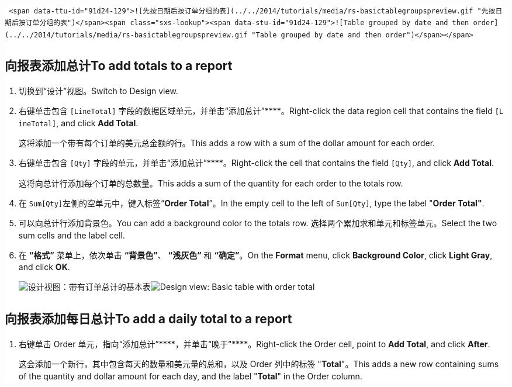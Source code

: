      <span data-ttu-id="91d24-129">![先按日期后按订单分组的表](../../2014/tutorials/media/rs-basictablegroupspreview.gif "先按日期后按订单分组的表")</span><span class="sxs-lookup"><span data-stu-id="91d24-129">![Table grouped by date and then order](../../2014/tutorials/media/rs-basictablegroupspreview.gif "Table grouped by date and then order")</span></span>  
  
##  <a name="to-add-totals-to-a-report"></a><a name="bkmk_addtotals"></a><span data-ttu-id="91d24-130">向报表添加总计</span><span class="sxs-lookup"><span data-stu-id="91d24-130">To add totals to a report</span></span>  
  
1.  <span data-ttu-id="91d24-131">切换到“设计”视图。</span><span class="sxs-lookup"><span data-stu-id="91d24-131">Switch to Design view.</span></span>  
  
2.  <span data-ttu-id="91d24-132">右键单击包含 `[LineTotal]` 字段的数据区域单元，并单击“添加总计”\*\*\*\*。</span><span class="sxs-lookup"><span data-stu-id="91d24-132">Right-click the data region cell that contains the field `[LineTotal]`, and click **Add Total**.</span></span>  
  
     <span data-ttu-id="91d24-133">这将添加一个带有每个订单的美元总金额的行。</span><span class="sxs-lookup"><span data-stu-id="91d24-133">This adds a row with a sum of the dollar amount for each order.</span></span>  
  
3.  <span data-ttu-id="91d24-134">右键单击包含 `[Qty]` 字段的单元，并单击“添加总计”\*\*\*\*。</span><span class="sxs-lookup"><span data-stu-id="91d24-134">Right-click the cell that contains the field `[Qty]`, and click **Add Total**.</span></span>  
  
     <span data-ttu-id="91d24-135">这将向总计行添加每个订单的总数量。</span><span class="sxs-lookup"><span data-stu-id="91d24-135">This adds a sum of the quantity for each order to the totals row.</span></span>  
  
4.  <span data-ttu-id="91d24-136">在 `Sum[Qty]`左侧的空单元中，键入标签“**Order Total**”。</span><span class="sxs-lookup"><span data-stu-id="91d24-136">In the empty cell to the left of `Sum[Qty]`, type the label "**Order Total"**.</span></span>  
  
5.  <span data-ttu-id="91d24-137">可以向总计行添加背景色。</span><span class="sxs-lookup"><span data-stu-id="91d24-137">You can add a background color to the totals row.</span></span> <span data-ttu-id="91d24-138">选择两个累加求和单元和标签单元。</span><span class="sxs-lookup"><span data-stu-id="91d24-138">Select the two sum cells and the label cell.</span></span>  
  
6.  <span data-ttu-id="91d24-139">在 **“格式”** 菜单上，依次单击 **“背景色”**、 **“浅灰色”** 和 **“确定”**。</span><span class="sxs-lookup"><span data-stu-id="91d24-139">On the **Format** menu, click **Background Color**, click **Light Gray**, and click **OK**.</span></span>  
  
     <span data-ttu-id="91d24-140">![设计视图：带有订单总计的基本表](../../2014/tutorials/media/rs-basictablesumlinetotaldesign.gif "设计视图：带有订单总计的基本表")</span><span class="sxs-lookup"><span data-stu-id="91d24-140">![Design view: Basic table with order total](../../2014/tutorials/media/rs-basictablesumlinetotaldesign.gif "Design view: Basic table with order total")</span></span>  
  
##  <a name="to-add-a-daily-total-to-a-report"></a><a name="bkmk_adddailytotal"></a><span data-ttu-id="91d24-141">向报表添加每日总计</span><span class="sxs-lookup"><span data-stu-id="91d24-141">To add a daily total to a report</span></span>  
  
1.  <span data-ttu-id="91d24-142">右键单击 Order 单元，指向“添加总计”\*\*\*\*，并单击“晚于”\*\*\*\*。</span><span class="sxs-lookup"><span data-stu-id="91d24-142">Right-click the Order cell, point to **Add Total**, and click **After**.</span></span>  
  
     <span data-ttu-id="91d24-143">这会添加一个新行，其中包含每天的数量和美元量的总和，以及 Order 列中的标签 "**Total**"。</span><span class="sxs-lookup"><span data-stu-id="91d24-143">This adds a new row containing sums of the quantity and dollar amount for each day, and the label "**Total**" in the Order column.</span></span>  
  